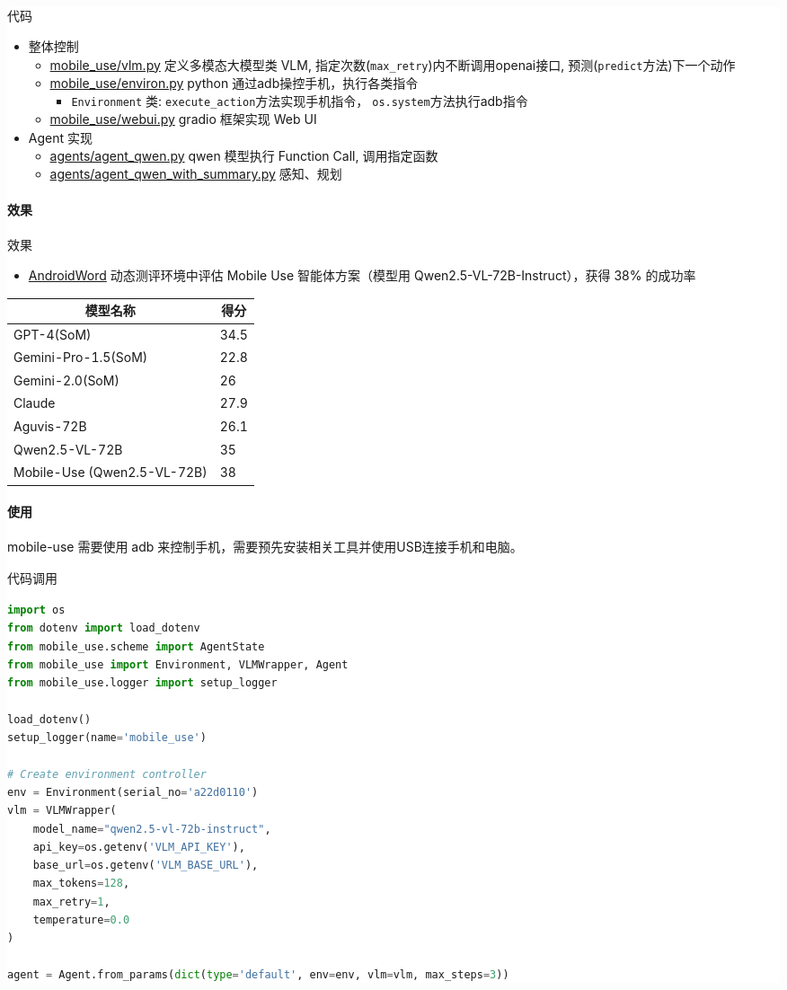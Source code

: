 
代码
- 整体控制
  - [mobile_use/vlm.py](https://github.com/MadeAgents/mobile-use/blob/main/mobile_use/vlm.py) 定义多模态大模型类 VLM, 指定次数(`max_retry`)内不断调用openai接口, 预测(`predict`方法)下一个动作
  - [mobile_use/environ.py](https://github.com/MadeAgents/mobile-use/blob/main/mobile_use/environ.py) python 通过adb操控手机，执行各类指令
    - `Environment` 类: `execute_action`方法实现手机指令， `os.system`方法执行adb指令
  - [mobile_use/webui.py](https://github.com/MadeAgents/mobile-use/blob/main/mobile_use/webui.py) gradio 框架实现 Web UI
- Agent 实现
  - [agents/agent_qwen.py](https://github.com/MadeAgents/mobile-use/blob/main/mobile_use/agents/agent_qwen.py) qwen 模型执行 Function Call, 调用指定函数
  - [agents/agent_qwen_with_summary.py](https://github.com/MadeAgents/mobile-use/blob/main/mobile_use/agents/agent_qwen_with_summary.py) 感知、规划

#### 效果

效果
- [AndroidWord](https://github.com/google-research/android_world) 动态测评环境中评估 Mobile Use 智能体方案（模型用 Qwen2.5-VL-72B-Instruct），获得 38% 的成功率

|模型名称|得分|
| ---- | ---- |
|GPT-4(SoM)|34.5|
|Gemini-Pro-1.5(SoM)|22.8|
|Gemini-2.0(SoM)|26|
|Claude|27.9|
|Aguvis-72B|26.1|
|Qwen2.5-VL-72B|35|
|Mobile-Use (Qwen2.5-VL-72B)|38| 


#### 使用

mobile-use 需要使用 adb 来控制手机，需要预先安装相关工具并使用USB连接手机和电脑。

代码调用

```py
import os
from dotenv import load_dotenv
from mobile_use.scheme import AgentState
from mobile_use import Environment, VLMWrapper, Agent
from mobile_use.logger import setup_logger

load_dotenv()
setup_logger(name='mobile_use')

# Create environment controller
env = Environment(serial_no='a22d0110')
vlm = VLMWrapper(
    model_name="qwen2.5-vl-72b-instruct", 
    api_key=os.getenv('VLM_API_KEY'),
    base_url=os.getenv('VLM_BASE_URL'),
    max_tokens=128,
    max_retry=1,
    temperature=0.0
)

agent = Agent.from_params(dict(type='default', env=env, vlm=vlm, max_steps=3))

```